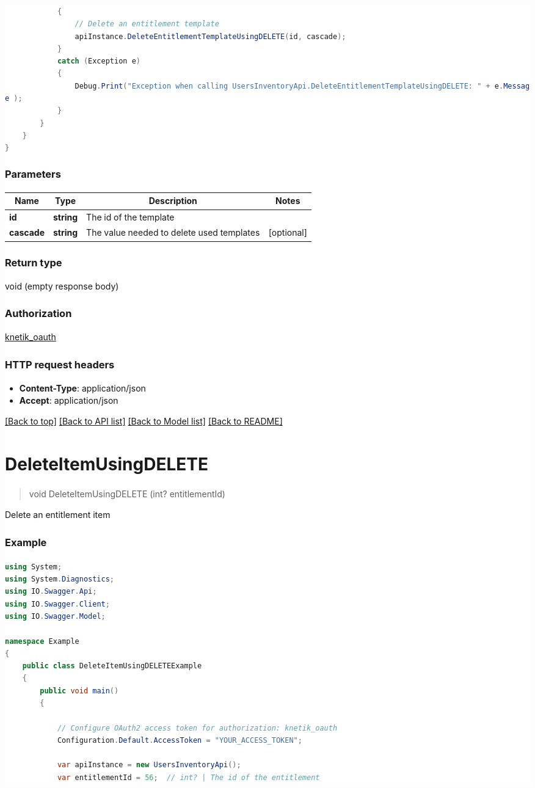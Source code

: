 ```csharp
            {
                // Delete an entitlement template
                apiInstance.DeleteEntitlementTemplateUsingDELETE(id, cascade);
            }
            catch (Exception e)
            {
                Debug.Print("Exception when calling UsersInventoryApi.DeleteEntitlementTemplateUsingDELETE: " + e.Message );
            }
        }
    }
}
```

### Parameters

Name | Type | Description  | Notes
------------- | ------------- | ------------- | -------------
 **id** | **string**| The id of the template | 
 **cascade** | **string**| The value needed to delete used templates | [optional] 

### Return type

void (empty response body)

### Authorization

[knetik_oauth](../README.md#knetik_oauth)

### HTTP request headers

 - **Content-Type**: application/json
 - **Accept**: application/json

[[Back to top]](#) [[Back to API list]](../README.md#documentation-for-api-endpoints) [[Back to Model list]](../README.md#documentation-for-models) [[Back to README]](../README.md)

<a name="deleteitemusingdelete"></a>
# **DeleteItemUsingDELETE**
> void DeleteItemUsingDELETE (int? entitlementId)

Delete an entitlement item

### Example
```csharp
using System;
using System.Diagnostics;
using IO.Swagger.Api;
using IO.Swagger.Client;
using IO.Swagger.Model;

namespace Example
{
    public class DeleteItemUsingDELETEExample
    {
        public void main()
        {
            
            // Configure OAuth2 access token for authorization: knetik_oauth
            Configuration.Default.AccessToken = "YOUR_ACCESS_TOKEN";

            var apiInstance = new UsersInventoryApi();
            var entitlementId = 56;  // int? | The id of the entitlement
```